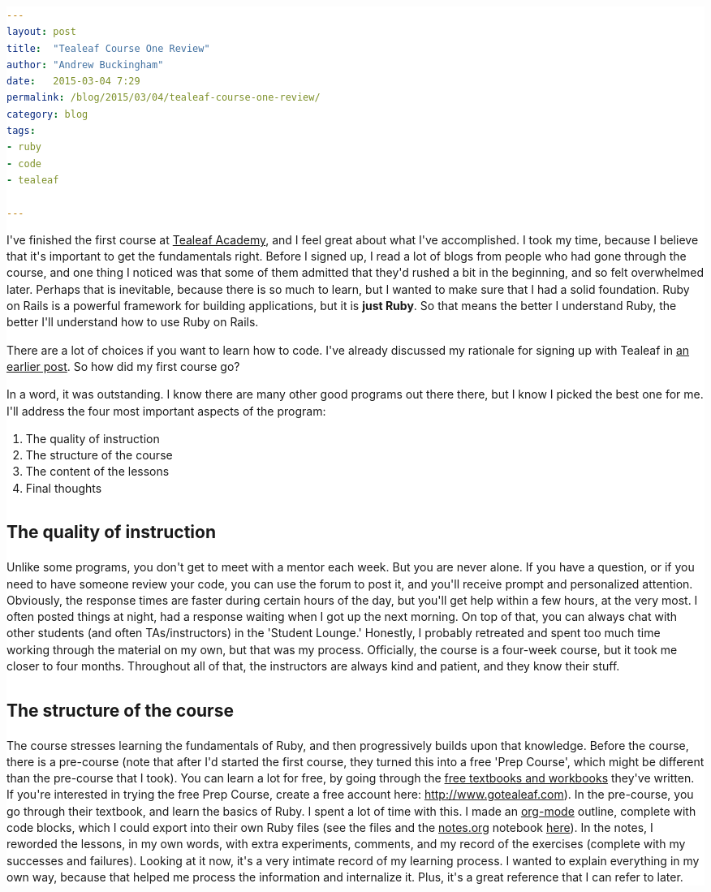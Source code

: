 ```yaml
---
layout: post
title:  "Tealeaf Course One Review"
author: "Andrew Buckingham"
date:   2015-03-04 7:29
permalink: /blog/2015/03/04/tealeaf-course-one-review/
category: blog
tags:
- ruby
- code
- tealeaf

---
```


I've finished the first course at [Tealeaf Academy](http://www.gotealeaf.com), and I feel great about what I've accomplished. I took my time, because I believe that it's important to get the fundamentals right. Before I signed up, I read a lot of blogs from people who had gone through the course, and one thing I noticed was that some of them admitted that they'd rushed a bit in the beginning, and so felt overwhelmed later. Perhaps that is inevitable, because there is so much to learn, but I wanted to make sure that I had a solid foundation. Ruby on Rails is a powerful framework for building applications, but it is **just Ruby**. So that means the better I understand Ruby, the better I'll understand how to use Ruby on Rails.

There are a lot of choices if you want to learn how to code. I've already discussed my rationale for signing up with Tealeaf in [an earlier post](http://andrewbuckingham.net/blog/2014/08/13/Tealeaf-Academy/). So how did my first course go?


In a word, it was outstanding. I know there are many other good programs out there there, but I know I picked the best one for me. I'll address the four most important aspects of the program:

1. The quality of instruction
2. The structure of the course
3. The content of the lessons
4. Final thoughts

## The quality of instruction

Unlike some programs, you don't get to meet with a mentor each week. But you are never alone. If you have a question, or if you need to have someone review your code, you can use the forum to post it, and you'll receive prompt and personalized attention. Obviously, the response times are faster during certain hours of the day, but you'll get help within a few hours, at the very most. I often posted things at night, had a response waiting when I got up the next morning. On top of that, you can always chat with other students (and often TAs/instructors) in the 'Student Lounge.'  Honestly, I probably retreated and spent too much time working through the material on my own, but that was my process. Officially, the course is a four-week course, but it took me closer to four months. Throughout all of that, the instructors are always kind and patient, and they know their stuff. 

## The structure of the course
The course stresses learning the fundamentals of Ruby, and then progressively builds upon that knowledge. Before the course, there is a pre-course (note that after I'd started the first course, they turned this into a free 'Prep Course', which might be different than the pre-course that I took). You can learn a lot for free, by going through the [free textbooks and workbooks](https://www.gotealeaf.com/books) they've written. If you're interested in trying the free Prep Course, create a free account here: <http://www.gotealeaf.com>). In the pre-course, you go through their textbook, and learn the basics of Ruby. I spent a lot of time with this. I made an [org-mode](http://www.orgmode.org) outline, complete with code blocks, which I could export into their own Ruby files (see the files and the [notes.org](https://github.com/XiaoA/tealeaf-precourse/blob/master/notes.org) notebook [here](https://github.com/XiaoA/tealeaf-precourse/blob/master/README.md)). In the notes, I reworded the lessons, in my own words, with extra experiments, comments, and my record of the exercises (complete with my successes and failures). Looking at it now, it's a very intimate record of my learning process. I wanted to explain everything in my own way, because that helped me process the information and internalize it. Plus, it's a great reference that I can refer to later.